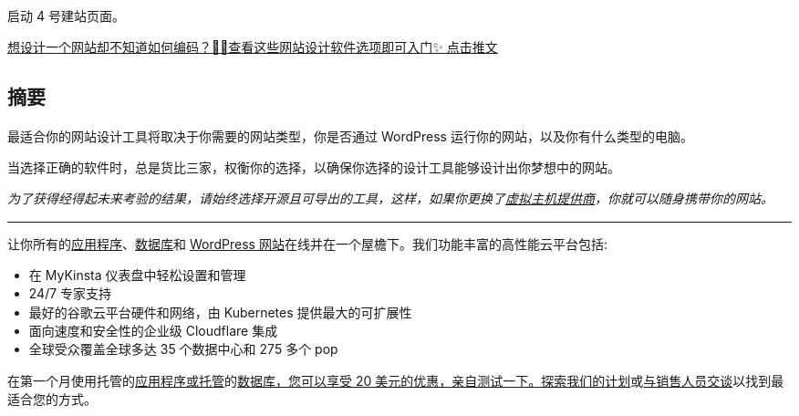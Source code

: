 启动 4 号建站页面。





[想设计一个网站却不知道如何编码？👩‍💻查看这些网站设计软件选项即可入门✨ 点击推文](https://twitter.com/intent/tweet?url=https%3A%2F%2Fkinsta.com%2Fblog%2Fwebsite-design-software%2F&via=kinsta&text=Want+to+design+a+site+but+don%27t+know+how+to+code%3F+%F0%9F%91%A9%E2%80%8D%F0%9F%92%BB+Check+out+these+website+design+software+options+to+get+started+%E2%9C%A8&hashtags=WebDesign%2CWebDesigner)

## 摘要

最适合你的网站设计工具将取决于你需要的网站类型，你是否通过 WordPress 运行你的网站，以及你有什么类型的电脑。

当选择正确的软件时，总是货比三家，权衡你的选择，以确保你选择的设计工具能够设计出你梦想中的网站。

*为了获得经得起未来考验的结果，请始终选择开源且可导出的工具，这样，如果你更换了[虚拟主机提供商](https://kinsta.com/plans/?plan=visits-business1&interval=month)，你就可以随身携带你的网站。*

* * *

让你所有的[应用程序](https://kinsta.com/application-hosting/)、[数据库](https://kinsta.com/database-hosting/)和 [WordPress 网站](https://kinsta.com/wordpress-hosting/)在线并在一个屋檐下。我们功能丰富的高性能云平台包括:

*   在 MyKinsta 仪表盘中轻松设置和管理
*   24/7 专家支持
*   最好的谷歌云平台硬件和网络，由 Kubernetes 提供最大的可扩展性
*   面向速度和安全性的企业级 Cloudflare 集成
*   全球受众覆盖全球多达 35 个数据中心和 275 多个 pop

在第一个月使用托管的[应用程序或托管](https://kinsta.com/application-hosting/)的[数据库，您可以享受 20 美元的优惠，亲自测试一下。探索我们的](https://kinsta.com/database-hosting/)[计划](https://kinsta.com/plans/)或[与销售人员交谈](https://kinsta.com/contact-us/)以找到最适合您的方式。
